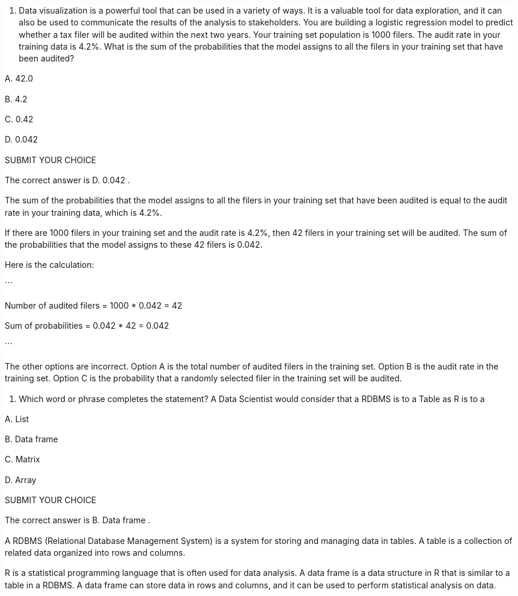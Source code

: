 1. Data visualization is a powerful tool that can be used in a variety of ways. It is a valuable tool for data exploration, and it can also be used to communicate the results of the analysis to stakeholders. You are building a logistic regression model to predict whether a tax filer will be audited within the next two years. Your training set population is 1000 filers. The audit rate in your training data is 4.2%. What is the sum of the probabilities that the model assigns to all the filers in your training set that have been audited?

A. 42.0

B. 4.2

C. 0.42

D. 0.042

SUBMIT YOUR CHOICE

The correct answer is  D. 0.042 .

The sum of the probabilities that the model assigns to all the filers in your training set that have been audited is equal to the audit rate in your training data, which is 4.2%.

If there are 1000 filers in your training set and the audit rate is 4.2%, then 42 filers in your training set will be audited. The sum of the probabilities that the model assigns to these 42 filers is 0.042.

Here is the calculation:

\```

Number of audited filers = 1000 \* 0.042 = 42

Sum of probabilities = 0.042 \* 42 = 0.042

\```

The other options are incorrect. Option A is the total number of audited filers in the training set. Option B is the audit rate in the training set. Option C is the probability that a randomly selected filer in the training set will be audited.

1. Which word or phrase completes the statement? A Data Scientist would consider that a RDBMS is to a Table as R is to a

A. List

B. Data frame

C. Matrix

D. Array

SUBMIT YOUR CHOICE

The correct answer is  B. Data frame .

A RDBMS (Relational Database Management System) is a system for storing and managing data in tables. A table is a collection of related data organized into rows and columns.

R is a statistical programming language that is often used for data analysis. A data frame is a data structure in R that is similar to a table in a RDBMS. A data frame can store data in rows and columns, and it can be used to perform statistical analysis on data.

